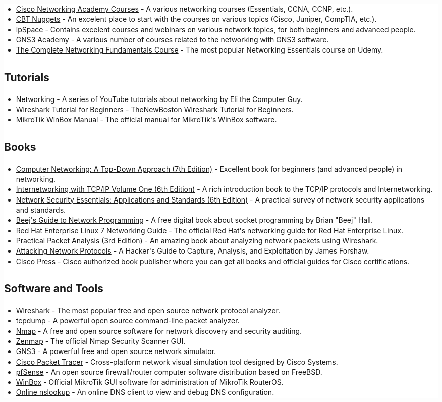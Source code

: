 - [Cisco Networking Academy Courses](https://www.netacad.com/courses/networking) - A various networking courses (Essentials, CCNA, CCNP, etc.).
- [CBT Nuggets](https://www.cbtnuggets.com/) - An excelent place to start with the courses on various topics (Cisco, Juniper, CompTIA, etc.).
- [ipSpace](https://www.ipspace.net/) - Contains excelent courses and webinars on various network topics, for both beginners and advanced people.
- [GNS3 Academy](https://academy.gns3.com/) - A various number of courses related to the networking with GNS3 software.
- [The Complete Networking Fundamentals Course](https://www.udemy.com/complete-networking-fundamentals-course-ccna-start/) - The most popular Networking Essentials course on Udemy.


## Tutorials

- [Networking](https://www.youtube.com/watch?v=rL8RSFQG8do&list=PLF360ED1082F6F2A5) - A series of YouTube tutorials about networking by Eli the Computer Guy.
- [Wireshark Tutorial for Beginners](https://www.youtube.com/watch?v=flDzURAm8wQ&list=PL6gx4Cwl9DGBI2ZFuyZOl5Q7sptR7PwYN) - TheNewBoston Wireshark Tutorial for Beginners.
- [MikroTik WinBox Manual](https://wiki.mikrotik.com/wiki/Manual:Winbox) - The official manual for MikroTik's WinBox software.


## Books

- [Computer Networking: A Top-Down Approach (7th Edition)](https://www.amazon.com/Computer-Networking-Top-Down-Approach-7th/dp/0133594149) - Excellent book for beginners (and advanced people) in networking.
- [Internetworking with TCP/IP Volume One (6th Edition)](https://www.amazon.com/Internetworking-TCP-IP-One-6th/dp/013608530X) - A rich introduction book to the TCP/IP protocols and Internetworking.
- [Network Security Essentials: Applications and Standards (6th Edition)](https://www.amazon.com/Network-Security-Essentials-Applications-Standards/dp/013452733X/) - A practical survey of network security applications and standards.
- [Beej's Guide to Network Programming](https://beej.us/guide/bgnet/) - A free digital book about socket programming by Brian "Beej" Hall.
- [Red Hat Enterprise Linux 7 Networking Guide](https://access.redhat.com/documentation/en-us/red_hat_enterprise_linux/7/pdf/networking_guide/Red_Hat_Enterprise_Linux-7-Networking_Guide-en-US.pdf) - The official Red Hat's networking guide for Red Hat Enterprise Linux.
- [Practical Packet Analysis (3rd Edition)](https://nostarch.com/packetanalysis3) - An amazing book about analyzing network packets using Wireshark.
- [Attacking Network Protocols](https://nostarch.com/networkprotocols) - A Hacker's Guide to Capture, Analysis, and Exploitation
by James Forshaw.
- [Cisco Press](https://www.ciscopress.com/) - Cisco authorized book publisher where you can get all books and official guides for Cisco certifications.


## Software and Tools

- [Wireshark](https://www.wireshark.org/) - The most popular free and open source network protocol analyzer.
- [tcpdump](http://www.tcpdump.org/) - A powerful open source command-line packet analyzer.
- [Nmap](https://nmap.org/) - A free and open source software for network discovery and security auditing.
- [Zenmap](https://nmap.org/zenmap/) - The official Nmap Security Scanner GUI.
- [GNS3](https://gns3.com/) - A powerful free and open source network simulator.
- [Cisco Packet Tracer](https://www.netacad.com/courses/packet-tracer) - Cross-platform network visual simulation tool designed by Cisco Systems.
- [pfSense](https://www.pfsense.org/) - An open source firewall/router computer software distribution based on FreeBSD.
- [WinBox](https://mikrotik.com/download) - Official MikroTik GUI software for administration of MikroTik RouterOS.
- [Online nslookup](https://www.nslookup.io) - An online DNS client to view and debug DNS configuration.